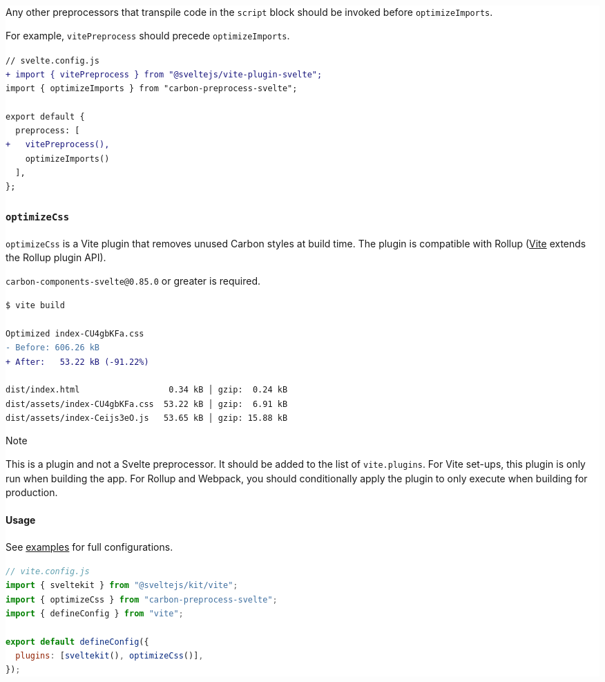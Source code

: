 Any other preprocessors that transpile code in the `script` block should be invoked before `optimizeImports`.

For example, `vitePreprocess` should precede `optimizeImports`.

```diff
// svelte.config.js
+ import { vitePreprocess } from "@sveltejs/vite-plugin-svelte";
import { optimizeImports } from "carbon-preprocess-svelte";

export default {
  preprocess: [
+   vitePreprocess(),
    optimizeImports()
  ],
};
```

### `optimizeCss`

`optimizeCss` is a Vite plugin that removes unused Carbon styles at build time. The plugin is compatible with Rollup ([Vite](https://vitejs.dev/guide/api-plugin) extends the Rollup plugin API).

`carbon-components-svelte@0.85.0` or greater is required.

```diff
$ vite build

Optimized index-CU4gbKFa.css
- Before: 606.26 kB
+ After:   53.22 kB (-91.22%)

dist/index.html                  0.34 kB │ gzip:  0.24 kB
dist/assets/index-CU4gbKFa.css  53.22 kB │ gzip:  6.91 kB
dist/assets/index-Ceijs3eO.js   53.65 kB │ gzip: 15.88 kB
```

> [!NOTE]
> This is a plugin and not a Svelte preprocessor. It should be added to the list of `vite.plugins`. For Vite set-ups, this plugin is only run when building the app. For Rollup and Webpack, you should conditionally apply the plugin to only execute when building for production.

#### Usage

See [examples](examples) for full configurations.

```js
// vite.config.js
import { sveltekit } from "@sveltejs/kit/vite";
import { optimizeCss } from "carbon-preprocess-svelte";
import { defineConfig } from "vite";

export default defineConfig({
  plugins: [sveltekit(), optimizeCss()],
});
```


[npm]: https://img.shields.io/npm/v/carbon-components-svelte.svg?color=262626&style=for-the-badge
[npm-url]: https://npmjs.com/package/carbon-components-svelte